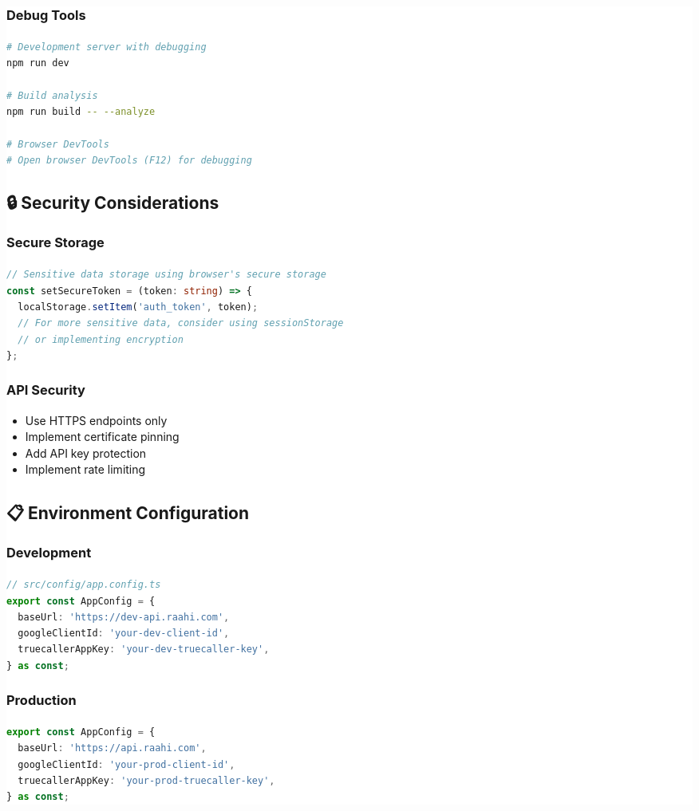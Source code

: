 ### Debug Tools
```bash
# Development server with debugging
npm run dev

# Build analysis
npm run build -- --analyze

# Browser DevTools
# Open browser DevTools (F12) for debugging
```

## 🔒 Security Considerations

### Secure Storage
```typescript
// Sensitive data storage using browser's secure storage
const setSecureToken = (token: string) => {
  localStorage.setItem('auth_token', token);
  // For more sensitive data, consider using sessionStorage
  // or implementing encryption
};
```

### API Security
- Use HTTPS endpoints only
- Implement certificate pinning
- Add API key protection
- Implement rate limiting

## 📋 Environment Configuration

### Development
```typescript
// src/config/app.config.ts
export const AppConfig = {
  baseUrl: 'https://dev-api.raahi.com',
  googleClientId: 'your-dev-client-id',
  truecallerAppKey: 'your-dev-truecaller-key',
} as const;
```

### Production
```typescript
export const AppConfig = {
  baseUrl: 'https://api.raahi.com',
  googleClientId: 'your-prod-client-id',
  truecallerAppKey: 'your-prod-truecaller-key',
} as const;
```
